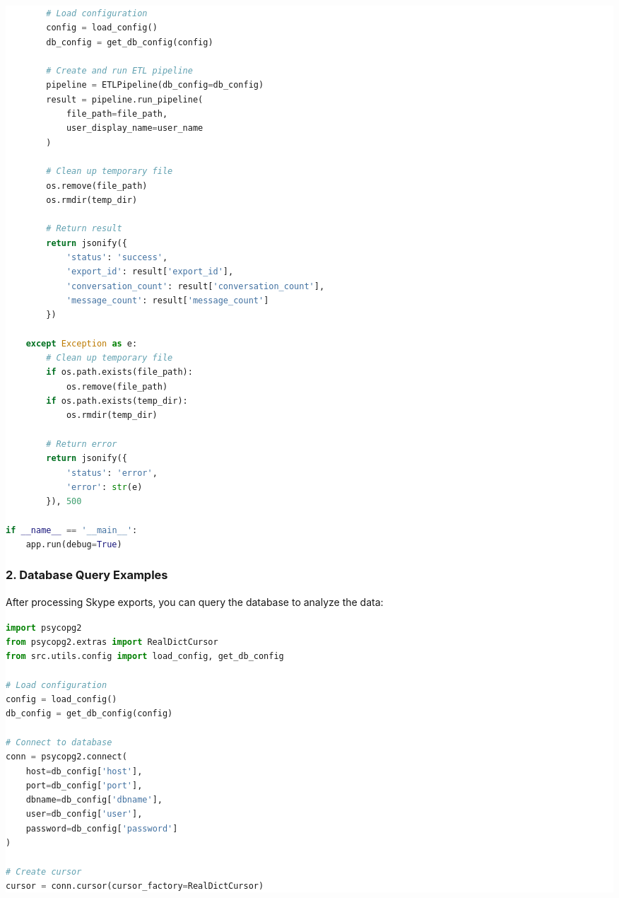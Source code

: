 ```python
        # Load configuration
        config = load_config()
        db_config = get_db_config(config)

        # Create and run ETL pipeline
        pipeline = ETLPipeline(db_config=db_config)
        result = pipeline.run_pipeline(
            file_path=file_path,
            user_display_name=user_name
        )

        # Clean up temporary file
        os.remove(file_path)
        os.rmdir(temp_dir)

        # Return result
        return jsonify({
            'status': 'success',
            'export_id': result['export_id'],
            'conversation_count': result['conversation_count'],
            'message_count': result['message_count']
        })

    except Exception as e:
        # Clean up temporary file
        if os.path.exists(file_path):
            os.remove(file_path)
        if os.path.exists(temp_dir):
            os.rmdir(temp_dir)

        # Return error
        return jsonify({
            'status': 'error',
            'error': str(e)
        }), 500

if __name__ == '__main__':
    app.run(debug=True)
```

### 2. Database Query Examples

After processing Skype exports, you can query the database to analyze the data:

```python
import psycopg2
from psycopg2.extras import RealDictCursor
from src.utils.config import load_config, get_db_config

# Load configuration
config = load_config()
db_config = get_db_config(config)

# Connect to database
conn = psycopg2.connect(
    host=db_config['host'],
    port=db_config['port'],
    dbname=db_config['dbname'],
    user=db_config['user'],
    password=db_config['password']
)

# Create cursor
cursor = conn.cursor(cursor_factory=RealDictCursor)
```